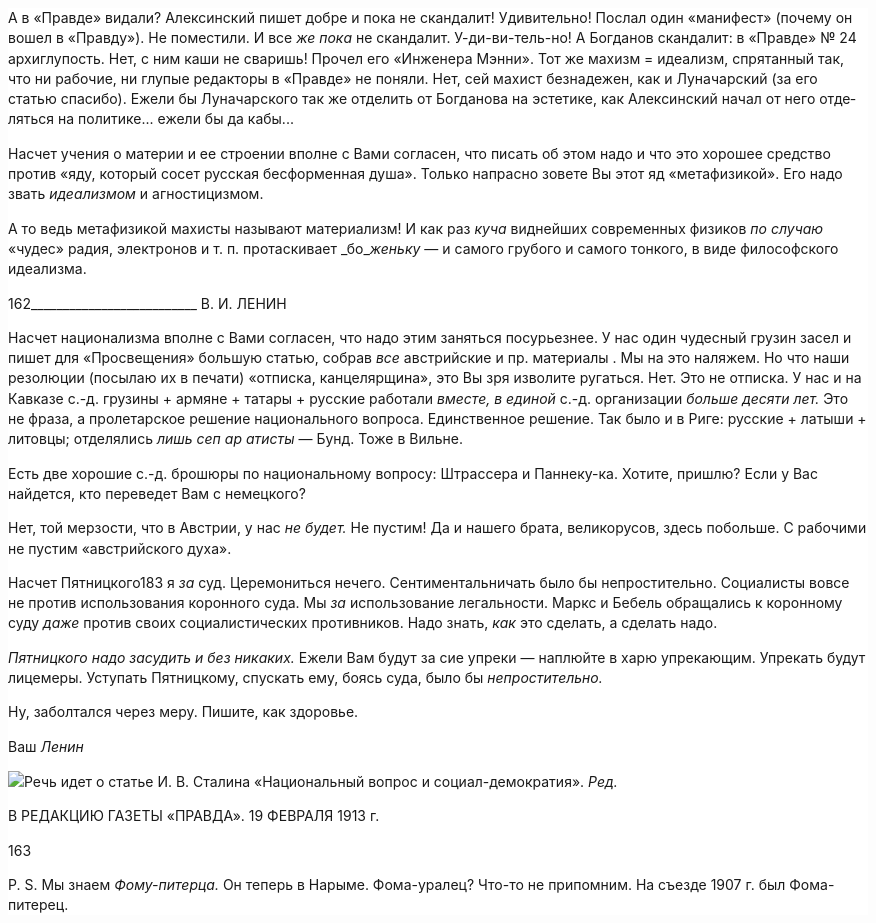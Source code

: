 А в «Правде» видали? Алексинский пишет добре и пока не скандалит! Удивительно! Послал один «манифест» (почему он вошел в «Правду»). Не поместили. И все _же пока_ не скандалит. У-ди-ви-тель-но! А Богданов скандалит: в «Правде» № 24 архиглупость. Нет, с ним каши не сваришь! Прочел его «Инженера Мэнни». Тот же махизм = идеа­лизм, спрятанный так, что ни рабочие, ни глупые редакторы в «Правде» не поняли. Нет, сей махист безнадежен, как и Луначарский (за его статью спасибо). Ежели бы Луначар­ского так же отделить от Богданова на эстетике, как Алексинский начал от него отде­ляться на политике... ежели бы да кабы...

Насчет учения о материи и ее строении вполне с Вами согласен, что писать об этом надо и что это хорошее средство против «яду, который сосет русская бесформенная душа». Только напрасно зовете Вы этот яд «метафизикой». Его надо звать _идеализмом_ и агностицизмом.

А то ведь метафизикой махисты называют материализм! И как раз _куча_ виднейших современных физиков _по случаю_ «чудес» радия, электронов и т. п. протаскивает _бо­__женьку_ — и самого грубого и самого тонкого, в виде философского идеализма.

  

162__________________________ В. И. ЛЕНИН

Насчет национализма вполне с Вами согласен, что надо этим заняться посурьезнее. У нас один чудесный грузин засел и пишет для «Просвещения» большую статью, со­брав _все_ австрийские и пр. материалы . Мы на это наляжем. Но что наши резолюции (посылаю их в печати) «отписка, канцелярщина», это Вы зря изволите ругаться. Нет. Это не отписка. У нас и на Кавказе с.-д. грузины + армяне + татары + русские работали _вместе, в единой_ с.-д. организации _больше десяти лет._ Это не фраза, а пролетарское решение национального вопроса. Единственное решение. Так было и в Риге: русские + латыши + литовцы; отделялись _лишь сеп ар атисты_ — Бунд. Тоже в Вильне.

Есть две хорошие с.-д. брошюры по национальному вопросу: Штрассера и Паннеку-ка. Хотите, пришлю? Если у Вас найдется, кто переведет Вам с немецкого?

Нет, той мерзости, что в Австрии, у нас _не будет._ Не пустим! Да и нашего брата, ве­ликорусов, здесь побольше. С рабочими не пустим «австрийского духа».

Насчет Пятницкого183 я _за_ суд. Церемониться нечего. Сентиментальничать было бы непростительно. Социалисты вовсе не против использования коронного суда. Мы _за_ использование легальности. Маркс и Бебель обращались к коронному суду _даже_ про­тив своих социалистических противников. Надо знать, _как_ это сделать, а сделать надо.

_Пятницкого надо засудить и без никаких._ Ежели Вам будут за сие упреки — на­плюйте в харю упрекающим. Упрекать будут лицемеры. Уступать Пятницкому, спус­кать ему, боясь суда, было бы _непростительно._

Ну, заболтался через меру. Пишите, как здоровье.

Ваш _Ленин_

![](file:///C:/Users/bot32/AppData/Local/Temp/msohtmlclip1/01/clip_image002.png)Речь идет о статье И. В. Сталина «Национальный вопрос и социал-демократия». _Ред._

  

В РЕДАКЦИЮ ГАЗЕТЫ «ПРАВДА». 19 ФЕВРАЛЯ 1913 г.

  

163

  

P. S. Мы знаем _Фому-питерца._ Он теперь в Нарыме. Фома-уралец? Что-то не при­помним. На съезде 1907 г. был Фома-питерец.
